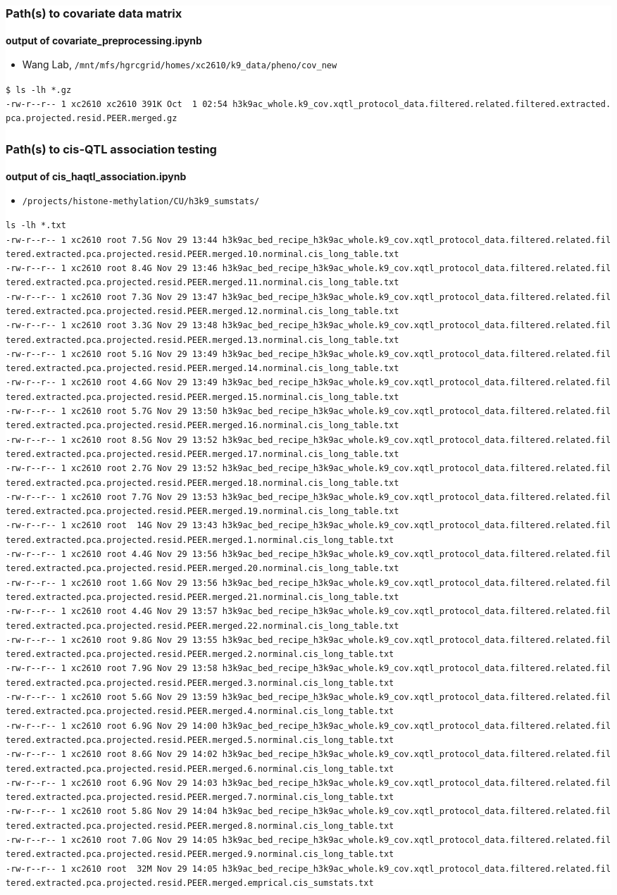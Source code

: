 ### Path(s) to covariate data matrix 

**output of covariate_preprocessing.ipynb**

- Wang Lab, `/mnt/mfs/hgrcgrid/homes/xc2610/k9_data/pheno/cov_new`

```
$ ls -lh *.gz
-rw-r--r-- 1 xc2610 xc2610 391K Oct  1 02:54 h3k9ac_whole.k9_cov.xqtl_protocol_data.filtered.related.filtered.extracted.pca.projected.resid.PEER.merged.gz
```

### Path(s) to cis-QTL association testing

**output of cis_haqtl_association.ipynb**

- `/projects/histone-methylation/CU/h3k9_sumstats/`
```
ls -lh *.txt
-rw-r--r-- 1 xc2610 root 7.5G Nov 29 13:44 h3k9ac_bed_recipe_h3k9ac_whole.k9_cov.xqtl_protocol_data.filtered.related.filtered.extracted.pca.projected.resid.PEER.merged.10.norminal.cis_long_table.txt
-rw-r--r-- 1 xc2610 root 8.4G Nov 29 13:46 h3k9ac_bed_recipe_h3k9ac_whole.k9_cov.xqtl_protocol_data.filtered.related.filtered.extracted.pca.projected.resid.PEER.merged.11.norminal.cis_long_table.txt
-rw-r--r-- 1 xc2610 root 7.3G Nov 29 13:47 h3k9ac_bed_recipe_h3k9ac_whole.k9_cov.xqtl_protocol_data.filtered.related.filtered.extracted.pca.projected.resid.PEER.merged.12.norminal.cis_long_table.txt
-rw-r--r-- 1 xc2610 root 3.3G Nov 29 13:48 h3k9ac_bed_recipe_h3k9ac_whole.k9_cov.xqtl_protocol_data.filtered.related.filtered.extracted.pca.projected.resid.PEER.merged.13.norminal.cis_long_table.txt
-rw-r--r-- 1 xc2610 root 5.1G Nov 29 13:49 h3k9ac_bed_recipe_h3k9ac_whole.k9_cov.xqtl_protocol_data.filtered.related.filtered.extracted.pca.projected.resid.PEER.merged.14.norminal.cis_long_table.txt
-rw-r--r-- 1 xc2610 root 4.6G Nov 29 13:49 h3k9ac_bed_recipe_h3k9ac_whole.k9_cov.xqtl_protocol_data.filtered.related.filtered.extracted.pca.projected.resid.PEER.merged.15.norminal.cis_long_table.txt
-rw-r--r-- 1 xc2610 root 5.7G Nov 29 13:50 h3k9ac_bed_recipe_h3k9ac_whole.k9_cov.xqtl_protocol_data.filtered.related.filtered.extracted.pca.projected.resid.PEER.merged.16.norminal.cis_long_table.txt
-rw-r--r-- 1 xc2610 root 8.5G Nov 29 13:52 h3k9ac_bed_recipe_h3k9ac_whole.k9_cov.xqtl_protocol_data.filtered.related.filtered.extracted.pca.projected.resid.PEER.merged.17.norminal.cis_long_table.txt
-rw-r--r-- 1 xc2610 root 2.7G Nov 29 13:52 h3k9ac_bed_recipe_h3k9ac_whole.k9_cov.xqtl_protocol_data.filtered.related.filtered.extracted.pca.projected.resid.PEER.merged.18.norminal.cis_long_table.txt
-rw-r--r-- 1 xc2610 root 7.7G Nov 29 13:53 h3k9ac_bed_recipe_h3k9ac_whole.k9_cov.xqtl_protocol_data.filtered.related.filtered.extracted.pca.projected.resid.PEER.merged.19.norminal.cis_long_table.txt
-rw-r--r-- 1 xc2610 root  14G Nov 29 13:43 h3k9ac_bed_recipe_h3k9ac_whole.k9_cov.xqtl_protocol_data.filtered.related.filtered.extracted.pca.projected.resid.PEER.merged.1.norminal.cis_long_table.txt
-rw-r--r-- 1 xc2610 root 4.4G Nov 29 13:56 h3k9ac_bed_recipe_h3k9ac_whole.k9_cov.xqtl_protocol_data.filtered.related.filtered.extracted.pca.projected.resid.PEER.merged.20.norminal.cis_long_table.txt
-rw-r--r-- 1 xc2610 root 1.6G Nov 29 13:56 h3k9ac_bed_recipe_h3k9ac_whole.k9_cov.xqtl_protocol_data.filtered.related.filtered.extracted.pca.projected.resid.PEER.merged.21.norminal.cis_long_table.txt
-rw-r--r-- 1 xc2610 root 4.4G Nov 29 13:57 h3k9ac_bed_recipe_h3k9ac_whole.k9_cov.xqtl_protocol_data.filtered.related.filtered.extracted.pca.projected.resid.PEER.merged.22.norminal.cis_long_table.txt
-rw-r--r-- 1 xc2610 root 9.8G Nov 29 13:55 h3k9ac_bed_recipe_h3k9ac_whole.k9_cov.xqtl_protocol_data.filtered.related.filtered.extracted.pca.projected.resid.PEER.merged.2.norminal.cis_long_table.txt
-rw-r--r-- 1 xc2610 root 7.9G Nov 29 13:58 h3k9ac_bed_recipe_h3k9ac_whole.k9_cov.xqtl_protocol_data.filtered.related.filtered.extracted.pca.projected.resid.PEER.merged.3.norminal.cis_long_table.txt
-rw-r--r-- 1 xc2610 root 5.6G Nov 29 13:59 h3k9ac_bed_recipe_h3k9ac_whole.k9_cov.xqtl_protocol_data.filtered.related.filtered.extracted.pca.projected.resid.PEER.merged.4.norminal.cis_long_table.txt
-rw-r--r-- 1 xc2610 root 6.9G Nov 29 14:00 h3k9ac_bed_recipe_h3k9ac_whole.k9_cov.xqtl_protocol_data.filtered.related.filtered.extracted.pca.projected.resid.PEER.merged.5.norminal.cis_long_table.txt
-rw-r--r-- 1 xc2610 root 8.6G Nov 29 14:02 h3k9ac_bed_recipe_h3k9ac_whole.k9_cov.xqtl_protocol_data.filtered.related.filtered.extracted.pca.projected.resid.PEER.merged.6.norminal.cis_long_table.txt
-rw-r--r-- 1 xc2610 root 6.9G Nov 29 14:03 h3k9ac_bed_recipe_h3k9ac_whole.k9_cov.xqtl_protocol_data.filtered.related.filtered.extracted.pca.projected.resid.PEER.merged.7.norminal.cis_long_table.txt
-rw-r--r-- 1 xc2610 root 5.8G Nov 29 14:04 h3k9ac_bed_recipe_h3k9ac_whole.k9_cov.xqtl_protocol_data.filtered.related.filtered.extracted.pca.projected.resid.PEER.merged.8.norminal.cis_long_table.txt
-rw-r--r-- 1 xc2610 root 7.0G Nov 29 14:05 h3k9ac_bed_recipe_h3k9ac_whole.k9_cov.xqtl_protocol_data.filtered.related.filtered.extracted.pca.projected.resid.PEER.merged.9.norminal.cis_long_table.txt
-rw-r--r-- 1 xc2610 root  32M Nov 29 14:05 h3k9ac_bed_recipe_h3k9ac_whole.k9_cov.xqtl_protocol_data.filtered.related.filtered.extracted.pca.projected.resid.PEER.merged.emprical.cis_sumstats.txt
```